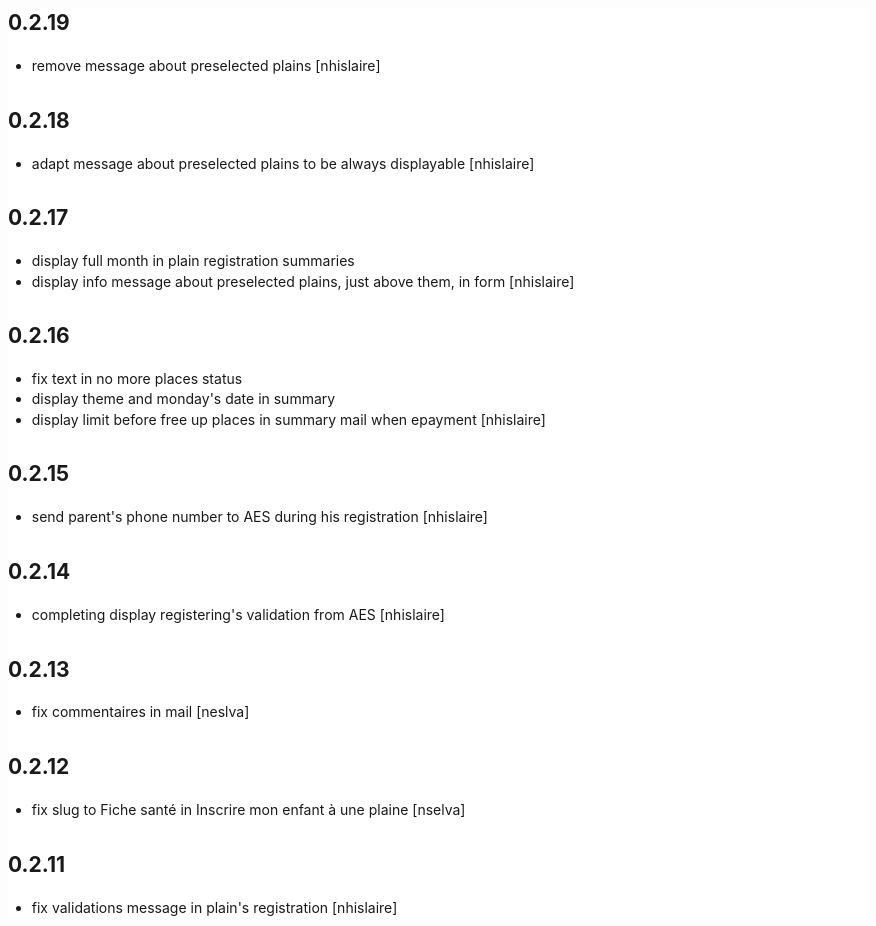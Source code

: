 0.2.19
------------------

- remove message about preselected plains
  [nhislaire]

0.2.18
------------------

- adapt message about preselected plains to be always displayable
  [nhislaire]

0.2.17
------------------

- display full month in plain registration summaries
- display info message about preselected plains, just above them, in form
  [nhislaire]

0.2.16
------------------

- fix text in no more places status
- display theme and monday's date in summary
- display limit before free up places in summary mail when epayment
  [nhislaire]

0.2.15
------------------

- send parent's phone number to AES during his registration
  [nhislaire]

0.2.14
------------------

- completing display registering's validation from AES
  [nhislaire]

0.2.13
------------------

- fix commentaires in mail
  [neslva]

0.2.12
------------------

- fix slug to Fiche santé in Inscrire mon enfant à une plaine
  [nselva]

0.2.11
------------------

- fix validations message in plain's registration
  [nhislaire]

